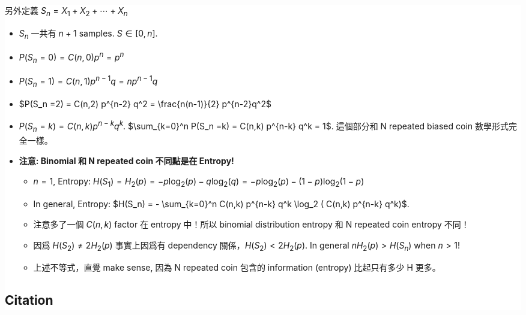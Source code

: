 另外定義 $S_n = X_1 + X_2 + \cdots + X_n$ 

* $S_n$ 一共有 $n+1$ samples.  $S \in [0,n]$.

* $P(S_n =0) = C(n,0) p^n = p^n$

* $P(S_n =1) = C(n,1) p^{n-1}q =  n p^{n-1}q$

* $P(S_n =2) = C(n,2) p^{n-2} q^2 =  \frac{n(n-1)}{2} p^{n-2}q^2$

* $P(S_n =k) = C(n, k) p^{n-k} q^k$.   $\sum_{k=0}^n P(S_n =k) = C(n,k) p^{n-k} q^k = 1$.  這個部分和 N repeated biased coin 數學形式完全一樣。

* **注意: Binomial 和 N repeated coin 不同點是在 Entropy!**

  * $n = 1$,   Entropy:  $H(S_1) = H_2(p) = - p \log_2 (p) - q \log_2(q) = - p \log_2 (p) - (1-p) \log_2(1-p)$

  * In general, Entropy:   $H(S_n) = - \sum_{k=0}^n C(n,k) p^{n-k} q^k \log_2 ( C(n,k) p^{n-k} q^k)$.    

  * 注意多了一個 $C(n,k)$ factor 在 entropy 中！所以 binomial distribution entropy 和  N repeated coin entropy 不同！

  * 因爲 $H(S_2) \ne 2 H_2(p)$ 事實上因爲有 dependency 關係，$H(S_2) < 2 H_2(p)$.  In general $n H_2(p) > H(S_n)$ when $n > 1$!

  * 上述不等式，直覺 make sense, 因為 N repeated coin 包含的 information (entropy) 比起只有多少 H 更多。
  
    

## Citation
